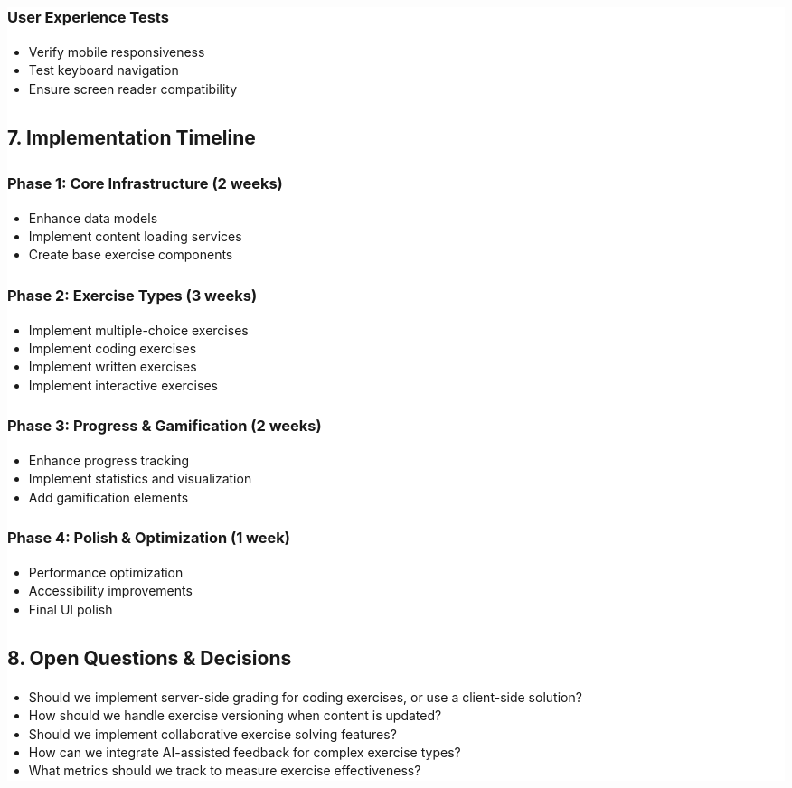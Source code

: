 ### User Experience Tests
- Verify mobile responsiveness
- Test keyboard navigation
- Ensure screen reader compatibility

## 7. Implementation Timeline

### Phase 1: Core Infrastructure (2 weeks)
- Enhance data models
- Implement content loading services
- Create base exercise components

### Phase 2: Exercise Types (3 weeks)
- Implement multiple-choice exercises
- Implement coding exercises
- Implement written exercises
- Implement interactive exercises

### Phase 3: Progress & Gamification (2 weeks)
- Enhance progress tracking
- Implement statistics and visualization
- Add gamification elements

### Phase 4: Polish & Optimization (1 week)
- Performance optimization
- Accessibility improvements
- Final UI polish

## 8. Open Questions & Decisions

- Should we implement server-side grading for coding exercises, or use a client-side solution?
- How should we handle exercise versioning when content is updated?
- Should we implement collaborative exercise solving features?
- How can we integrate AI-assisted feedback for complex exercise types?
- What metrics should we track to measure exercise effectiveness?
